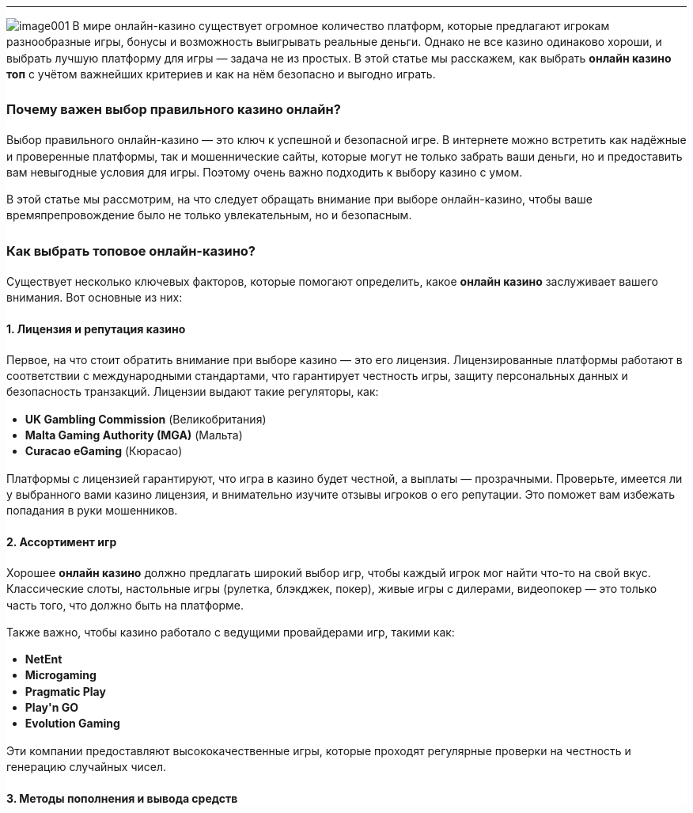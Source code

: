***

![image001](https://github.com/user-attachments/assets/e97cacd0-dc02-40db-8b9b-1dd8dce8c385)
В мире онлайн-казино существует огромное количество платформ, которые предлагают игрокам разнообразные игры, бонусы и возможность выигрывать реальные деньги. Однако не все казино одинаково хороши, и выбрать лучшую платформу для игры — задача не из простых. В этой статье мы расскажем, как выбрать **онлайн казино топ** с учётом важнейших критериев и как на нём безопасно и выгодно играть.

### Почему важен выбор правильного казино онлайн?

Выбор правильного онлайн-казино — это ключ к успешной и безопасной игре. В интернете можно встретить как надёжные и проверенные платформы, так и мошеннические сайты, которые могут не только забрать ваши деньги, но и предоставить вам невыгодные условия для игры. Поэтому очень важно подходить к выбору казино с умом.

В этой статье мы рассмотрим, на что следует обращать внимание при выборе онлайн-казино, чтобы ваше времяпрепровождение было не только увлекательным, но и безопасным.

### Как выбрать топовое онлайн-казино?

Существует несколько ключевых факторов, которые помогают определить, какое **онлайн казино** заслуживает вашего внимания. Вот основные из них:

#### 1. **Лицензия и репутация казино**

Первое, на что стоит обратить внимание при выборе казино — это его лицензия. Лицензированные платформы работают в соответствии с международными стандартами, что гарантирует честность игры, защиту персональных данных и безопасность транзакций. Лицензии выдают такие регуляторы, как:

* **UK Gambling Commission** (Великобритания)
* **Malta Gaming Authority (MGA)** (Мальта)
* **Curacao eGaming** (Кюрасао)

Платформы с лицензией гарантируют, что игра в казино будет честной, а выплаты — прозрачными. Проверьте, имеется ли у выбранного вами казино лицензия, и внимательно изучите отзывы игроков о его репутации. Это поможет вам избежать попадания в руки мошенников.

#### 2. **Ассортимент игр**

Хорошее **онлайн казино** должно предлагать широкий выбор игр, чтобы каждый игрок мог найти что-то на свой вкус. Классические слоты, настольные игры (рулетка, блэкджек, покер), живые игры с дилерами, видеопокер — это только часть того, что должно быть на платформе.

Также важно, чтобы казино работало с ведущими провайдерами игр, такими как:

* **NetEnt**
* **Microgaming**
* **Pragmatic Play**
* **Play'n GO**
* **Evolution Gaming**

Эти компании предоставляют высококачественные игры, которые проходят регулярные проверки на честность и генерацию случайных чисел.

#### 3. **Методы пополнения и вывода средств**
